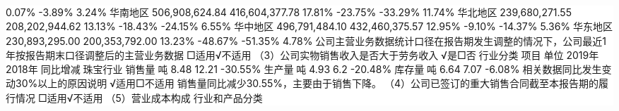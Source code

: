 0.07%
-3.89%
3.24%
华南地区
506,908,624.84
416,604,377.78
17.81%
-23.75%
-33.29%
11.74%
华北地区
239,680,271.55
208,202,944.62
13.13%
-18.43%
-24.15%
6.55%
华中地区
496,791,484.10
432,460,375.57
12.95%
-9.10%
-14.37%
5.36%
华东地区
230,893,295.00
200,353,792.00
13.23%
-48.67%
-51.35%
4.78%
公司主营业务数据统计口径在报告期发生调整的情况下，公司最近1年按报告期末口径调整后的主营业务数据
□适用√不适用
（3）公司实物销售收入是否大于劳务收入
√是□否
行业分类
项目
单位
2019年
2018年
同比增减
珠宝行业
销售量
吨
8.48
12.21
-30.55%
生产量
吨
4.93
6.2
-20.48%
库存量
吨
6.64
7.07
-6.08%
相关数据同比发生变动30%以上的原因说明
√适用□不适用
销售量同比减少30.55%，主要由于销售下降。
（4）公司已签订的重大销售合同截至本报告期的履行情况
□适用√不适用
（5）营业成本构成
行业和产品分类